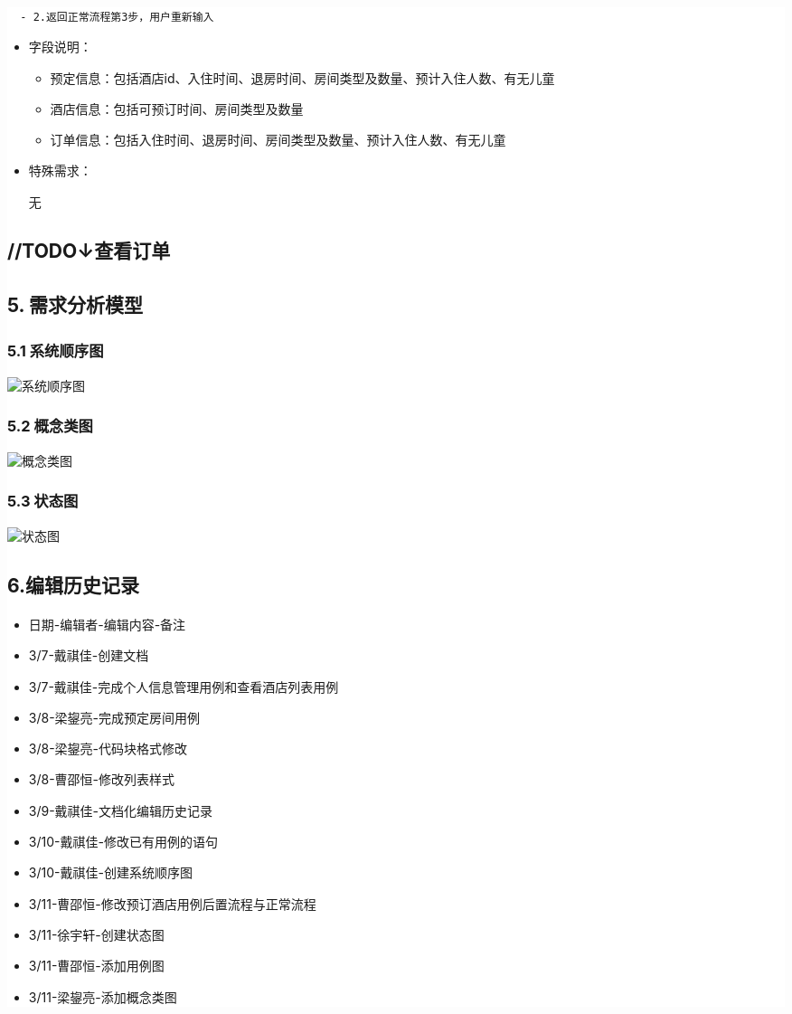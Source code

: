       - 2.返回正常流程第3步，用户重新输入   
   
- 字段说明：

   - 预定信息：包括酒店id、入住时间、退房时间、房间类型及数量、预计入住人数、有无儿童
   
   - 酒店信息：包括可预订时间、房间类型及数量
   
   - 订单信息：包括入住时间、退房时间、房间类型及数量、预计入住人数、有无儿童
   
- 特殊需求：

   无

## //TODO↓查看订单



## 5. 需求分析模型 
### 5.1 系统顺序图
![系统顺序图](https://user-images.githubusercontent.com/48176382/76323744-145d8d00-6320-11ea-96a9-004749eea8ad.jpg)

### 5.2 概念类图
![概念类图](https://user-images.githubusercontent.com/48647774/76410555-103a7980-63cb-11ea-9866-09b8694f5af7.jpg)

### 5.3 状态图
![状态图](https://github.com/Biadlo/Images/blob/master/%E9%A2%84%E8%AE%A2%E9%85%92%E5%BA%97%E7%8A%B6%E6%80%81%E5%9B%BE.png?raw=true)

## 6.编辑历史记录

   - 日期-编辑者-编辑内容-备注
   
   - 3/7-戴祺佳-创建文档
   
   - 3/7-戴祺佳-完成个人信息管理用例和查看酒店列表用例
   
   - 3/8-梁鋆亮-完成预定房间用例
   
   - 3/8-梁鋆亮-代码块格式修改
   
   - 3/8-曹邵恒-修改列表样式
   
   - 3/9-戴祺佳-文档化编辑历史记录
   
   - 3/10-戴祺佳-修改已有用例的语句
   
   - 3/10-戴祺佳-创建系统顺序图

   - 3/11-曹邵恒-修改预订酒店用例后置流程与正常流程

   - 3/11-徐宇轩-创建状态图

   - 3/11-曹邵恒-添加用例图

   - 3/11-梁鋆亮-添加概念类图




